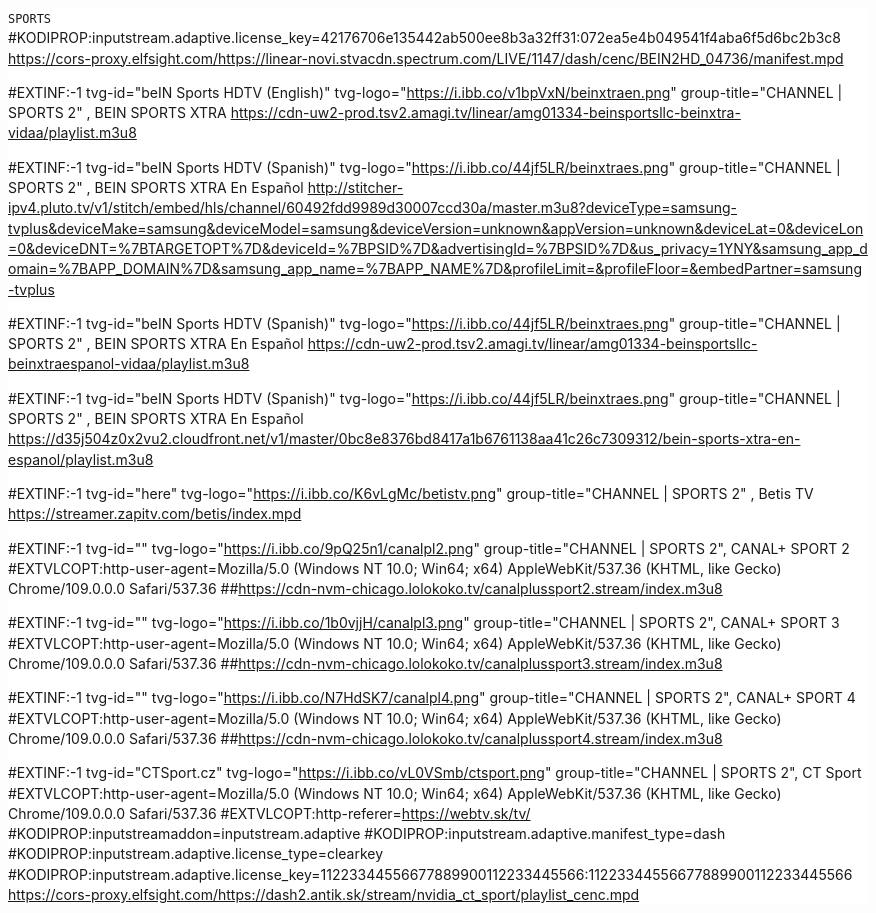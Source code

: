 ```````` SPORTS ````````
#KODIPROP:inputstream.adaptive.license_key=42176706e135442ab500ee8b3a32ff31:072ea5e4b049541f4aba6f5d6bc2b3c8
https://cors-proxy.elfsight.com/https://linear-novi.stvacdn.spectrum.com/LIVE/1147/dash/cenc/BEIN2HD_04736/manifest.mpd


#EXTINF:-1 tvg-id="beIN Sports HDTV (English)" tvg-logo="https://i.ibb.co/v1bpVxN/beinxtraen.png" group-title="CHANNEL | SPORTS 2" , BEIN SPORTS XTRA
https://cdn-uw2-prod.tsv2.amagi.tv/linear/amg01334-beinsportsllc-beinxtra-vidaa/playlist.m3u8

#EXTINF:-1 tvg-id="beIN Sports HDTV (Spanish)" tvg-logo="https://i.ibb.co/44jf5LR/beinxtraes.png" group-title="CHANNEL | SPORTS 2" , BEIN SPORTS XTRA En Español
http://stitcher-ipv4.pluto.tv/v1/stitch/embed/hls/channel/60492fdd9989d30007ccd30a/master.m3u8?deviceType=samsung-tvplus&deviceMake=samsung&deviceModel=samsung&deviceVersion=unknown&appVersion=unknown&deviceLat=0&deviceLon=0&deviceDNT=%7BTARGETOPT%7D&deviceId=%7BPSID%7D&advertisingId=%7BPSID%7D&us_privacy=1YNY&samsung_app_domain=%7BAPP_DOMAIN%7D&samsung_app_name=%7BAPP_NAME%7D&profileLimit=&profileFloor=&embedPartner=samsung-tvplus

#EXTINF:-1 tvg-id="beIN Sports HDTV (Spanish)" tvg-logo="https://i.ibb.co/44jf5LR/beinxtraes.png" group-title="CHANNEL | SPORTS 2" , BEIN SPORTS XTRA En Español
https://cdn-uw2-prod.tsv2.amagi.tv/linear/amg01334-beinsportsllc-beinxtraespanol-vidaa/playlist.m3u8

#EXTINF:-1 tvg-id="beIN Sports HDTV (Spanish)" tvg-logo="https://i.ibb.co/44jf5LR/beinxtraes.png" group-title="CHANNEL | SPORTS 2" , BEIN SPORTS XTRA En Español
https://d35j504z0x2vu2.cloudfront.net/v1/master/0bc8e8376bd8417a1b6761138aa41c26c7309312/bein-sports-xtra-en-espanol/playlist.m3u8


#EXTINF:-1 tvg-id="here" tvg-logo="https://i.ibb.co/K6vLgMc/betistv.png" group-title="CHANNEL | SPORTS 2" , Betis TV
https://streamer.zapitv.com/betis/index.mpd


#EXTINF:-1 tvg-id="" tvg-logo="https://i.ibb.co/9pQ25n1/canalpl2.png" group-title="CHANNEL | SPORTS 2", CANAL+ SPORT 2
#EXTVLCOPT:http-user-agent=Mozilla/5.0 (Windows NT 10.0; Win64; x64) AppleWebKit/537.36 (KHTML, like Gecko) Chrome/109.0.0.0 Safari/537.36
##https://cdn-nvm-chicago.lolokoko.tv/canalplussport2.stream/index.m3u8

#EXTINF:-1 tvg-id="" tvg-logo="https://i.ibb.co/1b0vjjH/canalpl3.png" group-title="CHANNEL | SPORTS 2", CANAL+ SPORT 3
#EXTVLCOPT:http-user-agent=Mozilla/5.0 (Windows NT 10.0; Win64; x64) AppleWebKit/537.36 (KHTML, like Gecko) Chrome/109.0.0.0 Safari/537.36
##https://cdn-nvm-chicago.lolokoko.tv/canalplussport3.stream/index.m3u8

#EXTINF:-1 tvg-id="" tvg-logo="https://i.ibb.co/N7HdSK7/canalpl4.png" group-title="CHANNEL | SPORTS 2", CANAL+ SPORT 4
#EXTVLCOPT:http-user-agent=Mozilla/5.0 (Windows NT 10.0; Win64; x64) AppleWebKit/537.36 (KHTML, like Gecko) Chrome/109.0.0.0 Safari/537.36
##https://cdn-nvm-chicago.lolokoko.tv/canalplussport4.stream/index.m3u8

#EXTINF:-1 tvg-id="CTSport.cz" tvg-logo="https://i.ibb.co/vL0VSmb/ctsport.png" group-title="CHANNEL | SPORTS 2", CT Sport
#EXTVLCOPT:http-user-agent=Mozilla/5.0 (Windows NT 10.0; Win64; x64) AppleWebKit/537.36 (KHTML, like Gecko) Chrome/109.0.0.0 Safari/537.36
#EXTVLCOPT:http-referer=https://webtv.sk/tv/
#KODIPROP:inputstreamaddon=inputstream.adaptive
#KODIPROP:inputstream.adaptive.manifest_type=dash
#KODIPROP:inputstream.adaptive.license_type=clearkey
#KODIPROP:inputstream.adaptive.license_key=11223344556677889900112233445566:11223344556677889900112233445566
https://cors-proxy.elfsight.com/https://dash2.antik.sk/stream/nvidia_ct_sport/playlist_cenc.mpd
````````
